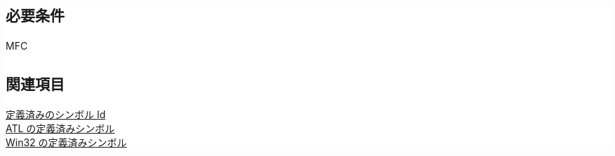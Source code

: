 ## <a name="requirements"></a>必要条件

MFC

## <a name="see-also"></a>関連項目

[定義済みのシンボル Id](../windows/predefined-symbol-ids.md)<br/>
[ATL の定義済みシンボル](../windows/atl-predefined-symbols.md)<br/>
[Win32 の定義済みシンボル](../windows/win32-predefined-symbols.md)<br/>
